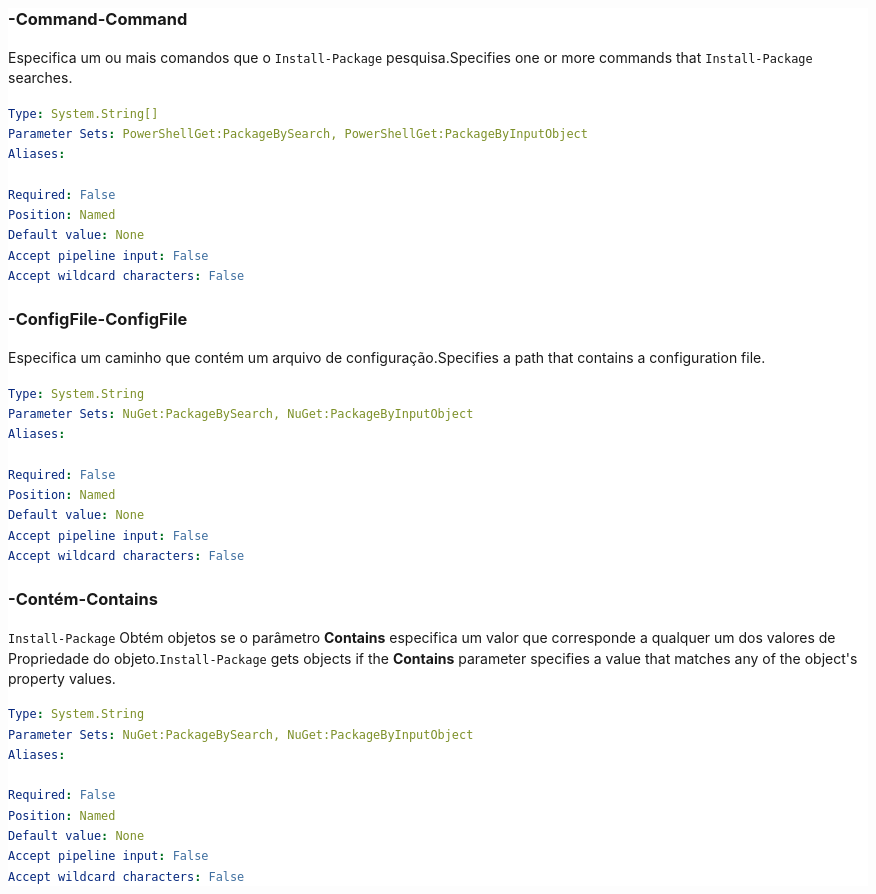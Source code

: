 ### <span data-ttu-id="e6a50-142">-Command</span><span class="sxs-lookup"><span data-stu-id="e6a50-142">-Command</span></span>

<span data-ttu-id="e6a50-143">Especifica um ou mais comandos que o `Install-Package` pesquisa.</span><span class="sxs-lookup"><span data-stu-id="e6a50-143">Specifies one or more commands that `Install-Package` searches.</span></span>

```yaml
Type: System.String[]
Parameter Sets: PowerShellGet:PackageBySearch, PowerShellGet:PackageByInputObject
Aliases:

Required: False
Position: Named
Default value: None
Accept pipeline input: False
Accept wildcard characters: False
```

### <span data-ttu-id="e6a50-144">-ConfigFile</span><span class="sxs-lookup"><span data-stu-id="e6a50-144">-ConfigFile</span></span>

<span data-ttu-id="e6a50-145">Especifica um caminho que contém um arquivo de configuração.</span><span class="sxs-lookup"><span data-stu-id="e6a50-145">Specifies a path that contains a configuration file.</span></span>

```yaml
Type: System.String
Parameter Sets: NuGet:PackageBySearch, NuGet:PackageByInputObject
Aliases:

Required: False
Position: Named
Default value: None
Accept pipeline input: False
Accept wildcard characters: False
```

### <span data-ttu-id="e6a50-146">-Contém</span><span class="sxs-lookup"><span data-stu-id="e6a50-146">-Contains</span></span>

<span data-ttu-id="e6a50-147">`Install-Package` Obtém objetos se o parâmetro **Contains** especifica um valor que corresponde a qualquer um dos valores de Propriedade do objeto.</span><span class="sxs-lookup"><span data-stu-id="e6a50-147">`Install-Package` gets objects if the **Contains** parameter specifies a value that matches any of the object's property values.</span></span>

```yaml
Type: System.String
Parameter Sets: NuGet:PackageBySearch, NuGet:PackageByInputObject
Aliases:

Required: False
Position: Named
Default value: None
Accept pipeline input: False
Accept wildcard characters: False
```
